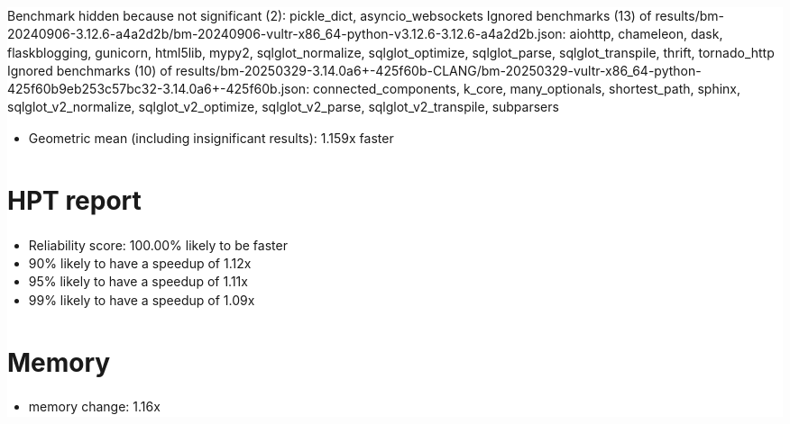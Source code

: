 Benchmark hidden because not significant (2): pickle_dict, asyncio_websockets
Ignored benchmarks (13) of results/bm-20240906-3.12.6-a4a2d2b/bm-20240906-vultr-x86_64-python-v3.12.6-3.12.6-a4a2d2b.json: aiohttp, chameleon, dask, flaskblogging, gunicorn, html5lib, mypy2, sqlglot_normalize, sqlglot_optimize, sqlglot_parse, sqlglot_transpile, thrift, tornado_http
Ignored benchmarks (10) of results/bm-20250329-3.14.0a6+-425f60b-CLANG/bm-20250329-vultr-x86_64-python-425f60b9eb253c57bc32-3.14.0a6+-425f60b.json: connected_components, k_core, many_optionals, shortest_path, sphinx, sqlglot_v2_normalize, sqlglot_v2_optimize, sqlglot_v2_parse, sqlglot_v2_transpile, subparsers

- Geometric mean (including insignificant results): 1.159x faster

# HPT report

- Reliability score: 100.00% likely to be faster
- 90% likely to have a speedup of 1.12x
- 95% likely to have a speedup of 1.11x
- 99% likely to have a speedup of 1.09x

# Memory
- memory change: 1.16x